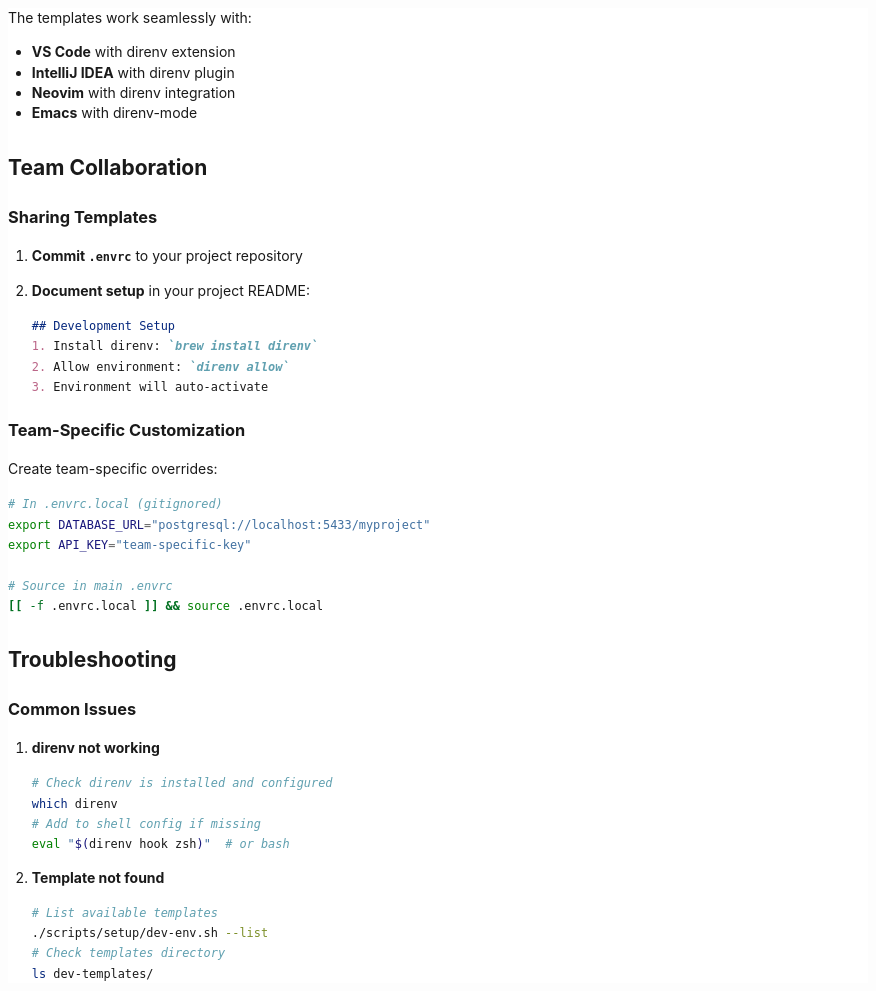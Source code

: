 The templates work seamlessly with:

- **VS Code** with direnv extension
- **IntelliJ IDEA** with direnv plugin
- **Neovim** with direnv integration
- **Emacs** with direnv-mode

## Team Collaboration

### Sharing Templates

1. **Commit `.envrc`** to your project repository
2. **Document setup** in your project README:

   ```markdown
   ## Development Setup
   1. Install direnv: `brew install direnv`
   2. Allow environment: `direnv allow`
   3. Environment will auto-activate
   ```

### Team-Specific Customization

Create team-specific overrides:

```bash
# In .envrc.local (gitignored)
export DATABASE_URL="postgresql://localhost:5433/myproject"
export API_KEY="team-specific-key"

# Source in main .envrc
[[ -f .envrc.local ]] && source .envrc.local
```

## Troubleshooting

### Common Issues

1. **direnv not working**

   ```bash
   # Check direnv is installed and configured
   which direnv
   # Add to shell config if missing
   eval "$(direnv hook zsh)"  # or bash
   ```

2. **Template not found**

   ```bash
   # List available templates
   ./scripts/setup/dev-env.sh --list
   # Check templates directory
   ls dev-templates/
   ```
